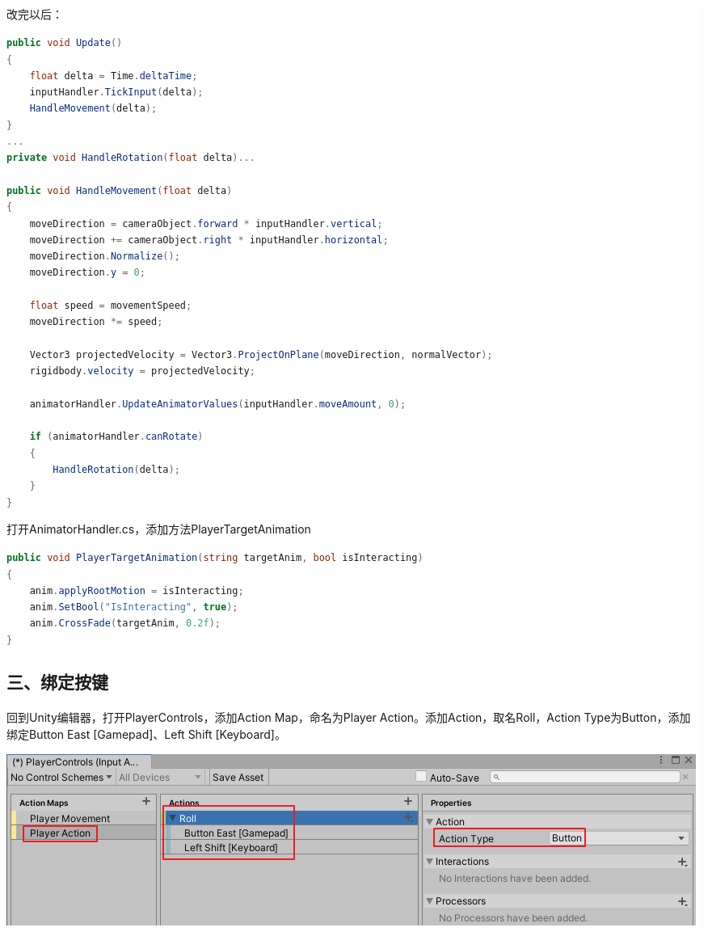 改完以后：

```c#
public void Update()
{
    float delta = Time.deltaTime;
    inputHandler.TickInput(delta);
    HandleMovement(delta);
}
...
private void HandleRotation(float delta)...
        
public void HandleMovement(float delta)
{
    moveDirection = cameraObject.forward * inputHandler.vertical;
    moveDirection += cameraObject.right * inputHandler.horizontal;
    moveDirection.Normalize();
    moveDirection.y = 0;

    float speed = movementSpeed;
    moveDirection *= speed;

    Vector3 projectedVelocity = Vector3.ProjectOnPlane(moveDirection, normalVector);
    rigidbody.velocity = projectedVelocity;

    animatorHandler.UpdateAnimatorValues(inputHandler.moveAmount, 0);

    if (animatorHandler.canRotate)
    {
        HandleRotation(delta);
    }
}
```

打开AnimatorHandler.cs，添加方法PlayerTargetAnimation

```c#
public void PlayerTargetAnimation(string targetAnim, bool isInteracting)
{
    anim.applyRootMotion = isInteracting;
    anim.SetBool("IsInteracting", true);
    anim.CrossFade(targetAnim, 0.2f);
}
```

## 三、绑定按键

回到Unity编辑器，打开PlayerControls，添加Action Map，命名为Player Action。添加Action，取名Roll，Action Type为Button，添加绑定Button East [Gamepad]、Left Shift [Keyboard]。

![image-20200620165518739](DarkSoulsDemo_part_4_角色翻滚与后撤闪避/image-20200620165518739.png)

